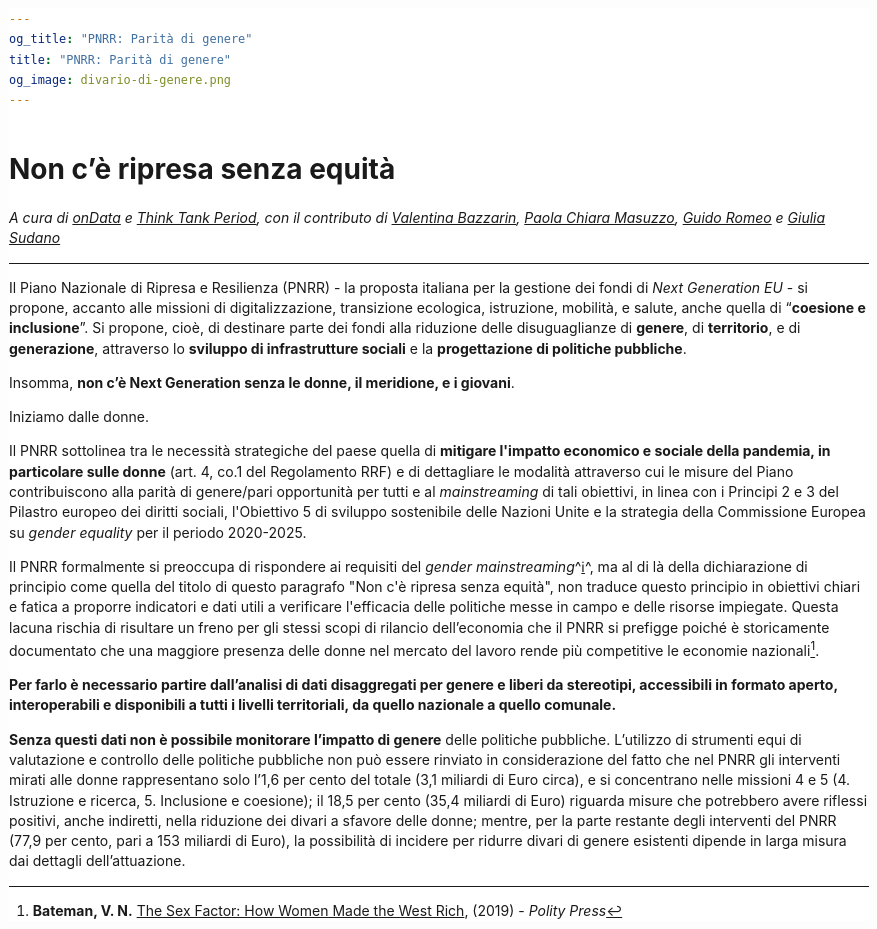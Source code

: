 ```yaml
---
og_title: "PNRR: Parità di genere"
title: "PNRR: Parità di genere"
og_image: divario-di-genere.png
---
```


# Non c’è ripresa senza equità

_A cura di [onData](https://www.ondata.it/) e [Think Tank Period](https://www.thinktankperiod.org/), con il contributo di [Valentina Bazzarin](https://twitter.com/VBazzarin), [Paola Chiara Masuzzo](https://twitter.com/pcmasuzzo), [Guido Romeo](https://twitter.com/guidoromeo) e [Giulia Sudano](https://twitter.com/GiuliaSudano)_

---

Il Piano Nazionale di Ripresa e Resilienza (PNRR) - la proposta italiana per la gestione dei fondi di *Next Generation EU* - si propone, accanto alle missioni di digitalizzazione, transizione ecologica, istruzione, mobilità, e salute, anche quella di “**coesione e inclusione**”. Si propone, cioè, di destinare parte dei fondi alla riduzione delle disuguaglianze di **genere**, di **territorio**, e di **generazione**, attraverso lo **sviluppo di infrastrutture sociali** e la **progettazione di politiche pubbliche**.

Insomma, **non c’è Next Generation senza le donne, il meridione, e i giovani**.

Iniziamo dalle donne.

Il PNRR sottolinea tra le necessità strategiche del paese quella di **mitigare l'impatto economico e sociale della pandemia, in particolare sulle donne** (art. 4, co.1 del Regolamento RRF) e di dettagliare le modalità attraverso cui le misure del Piano contribuiscono alla parità di genere/pari opportunità per tutti e al *mainstreaming* di tali obiettivi, in linea con i Principi 2 e 3 del Pilastro europeo dei diritti sociali, l'Obiettivo 5 di sviluppo sostenibile delle Nazioni Unite e la strategia della Commissione Europea su *gender equality* per il periodo 2020-2025.

Il PNRR formalmente si preoccupa di rispondere ai requisiti del *gender mainstreaming*^[ℹ️](glossario.md#gender-mainstreaming)^, ma al di là della dichiarazione di principio come quella del titolo di questo paragrafo "Non c'è ripresa senza equità", non traduce questo principio in obiettivi chiari e fatica a proporre indicatori e dati utili a verificare l'efficacia delle politiche messe in campo e delle risorse impiegate. Questa lacuna rischia di risultare un freno per gli stessi scopi di rilancio dell’economia che il PNRR si prefigge poiché è storicamente documentato che una maggiore presenza delle donne nel mercato del lavoro rende più competitive le economie nazionali[^1].

[^1]: **Bateman, V. N.** [The Sex Factor: How Women Made the West Rich](http://vnbateman.com/the-sex-factor.html), (2019) - *Polity Press*

**Per farlo è necessario partire dall’analisi di dati disaggregati per genere e liberi da stereotipi, accessibili in formato aperto, interoperabili e disponibili a tutti i livelli territoriali, da quello nazionale a quello comunale.**

**Senza questi dati non è possibile monitorare l’impatto di genere** delle politiche pubbliche. L’utilizzo di strumenti equi di valutazione e controllo delle politiche pubbliche non può essere rinviato in considerazione del fatto che nel PNRR gli interventi mirati alle donne rappresentano solo l’1,6 per cento del totale (3,1 miliardi di Euro circa), e si concentrano nelle missioni 4 e 5 (4. Istruzione e ricerca, 5. Inclusione e coesione); il 18,5 per cento (35,4 miliardi di Euro) riguarda misure che potrebbero avere riflessi positivi, anche indiretti, nella riduzione dei divari a sfavore delle donne; mentre, per la parte restante degli interventi del PNRR (77,9 per cento, pari a 153 miliardi di Euro), la possibilità di incidere per ridurre divari di genere esistenti dipende in larga misura dai dettagli dell’attuazione.
